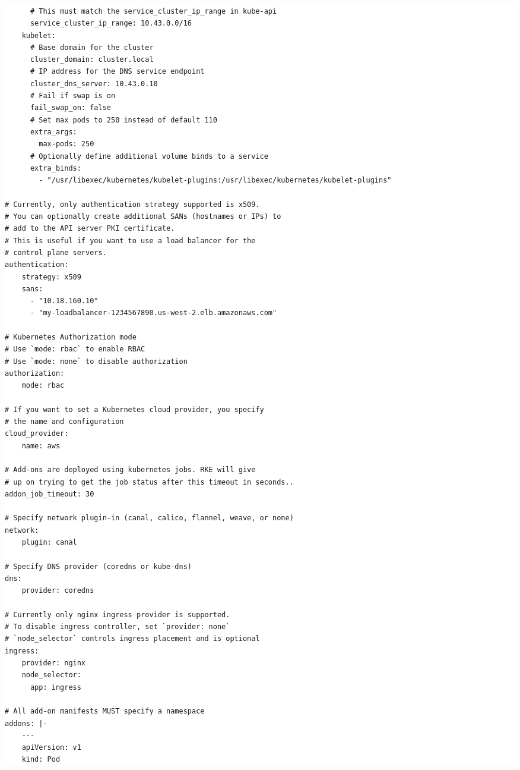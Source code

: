 ```
      # This must match the service_cluster_ip_range in kube-api
      service_cluster_ip_range: 10.43.0.0/16
    kubelet:
      # Base domain for the cluster
      cluster_domain: cluster.local
      # IP address for the DNS service endpoint
      cluster_dns_server: 10.43.0.10
      # Fail if swap is on
      fail_swap_on: false
      # Set max pods to 250 instead of default 110
      extra_args:
        max-pods: 250
      # Optionally define additional volume binds to a service
      extra_binds:
        - "/usr/libexec/kubernetes/kubelet-plugins:/usr/libexec/kubernetes/kubelet-plugins"

# Currently, only authentication strategy supported is x509.
# You can optionally create additional SANs (hostnames or IPs) to
# add to the API server PKI certificate.
# This is useful if you want to use a load balancer for the
# control plane servers.
authentication:
    strategy: x509
    sans:
      - "10.18.160.10"
      - "my-loadbalancer-1234567890.us-west-2.elb.amazonaws.com"

# Kubernetes Authorization mode
# Use `mode: rbac` to enable RBAC
# Use `mode: none` to disable authorization
authorization:
    mode: rbac

# If you want to set a Kubernetes cloud provider, you specify
# the name and configuration
cloud_provider:
    name: aws

# Add-ons are deployed using kubernetes jobs. RKE will give
# up on trying to get the job status after this timeout in seconds..
addon_job_timeout: 30

# Specify network plugin-in (canal, calico, flannel, weave, or none)
network:
    plugin: canal

# Specify DNS provider (coredns or kube-dns)
dns:
    provider: coredns

# Currently only nginx ingress provider is supported.
# To disable ingress controller, set `provider: none`
# `node_selector` controls ingress placement and is optional
ingress:
    provider: nginx
    node_selector:
      app: ingress
      
# All add-on manifests MUST specify a namespace
addons: |-
    ---
    apiVersion: v1
    kind: Pod
```
